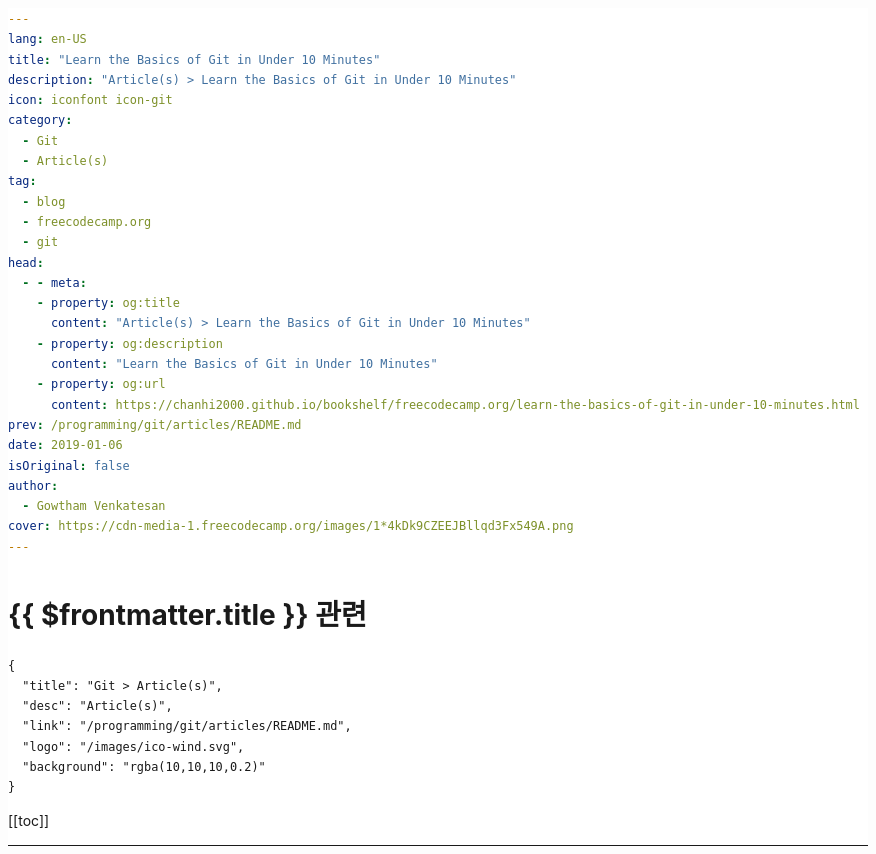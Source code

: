 ```yaml
---
lang: en-US
title: "Learn the Basics of Git in Under 10 Minutes"
description: "Article(s) > Learn the Basics of Git in Under 10 Minutes"
icon: iconfont icon-git
category:
  - Git
  - Article(s)
tag:
  - blog
  - freecodecamp.org
  - git
head:
  - - meta:
    - property: og:title
      content: "Article(s) > Learn the Basics of Git in Under 10 Minutes"
    - property: og:description
      content: "Learn the Basics of Git in Under 10 Minutes"
    - property: og:url
      content: https://chanhi2000.github.io/bookshelf/freecodecamp.org/learn-the-basics-of-git-in-under-10-minutes.html
prev: /programming/git/articles/README.md
date: 2019-01-06
isOriginal: false
author:
  - Gowtham Venkatesan
cover: https://cdn-media-1.freecodecamp.org/images/1*4kDk9CZEEJBllqd3Fx549A.png
---
```


# {{ $frontmatter.title }} 관련

```component VPCard
{
  "title": "Git > Article(s)",
  "desc": "Article(s)",
  "link": "/programming/git/articles/README.md",
  "logo": "/images/ico-wind.svg",
  "background": "rgba(10,10,10,0.2)"
}
```

[[toc]]

---

<SiteInfo
  name="Learn the Basics of Git in Under 10 Minutes"
  desc="Yes, the title is a clickbait. There is no way you can understand the basics of git technology in just 10 minutes. But you can get pretty close in about 25 minutes. And that is the purpose of this article. If you want to get sta..."
  url="https://freecodecamp.org/news/learn-the-basics-of-git-in-under-10-minutes-da548267cc91"
  logo="https://cdn.freecodecamp.org/universal/favicons/favicon.ico"
  preview="https://cdn-media-1.freecodecamp.org/images/1*4kDk9CZEEJBllqd3Fx549A.png"/>
